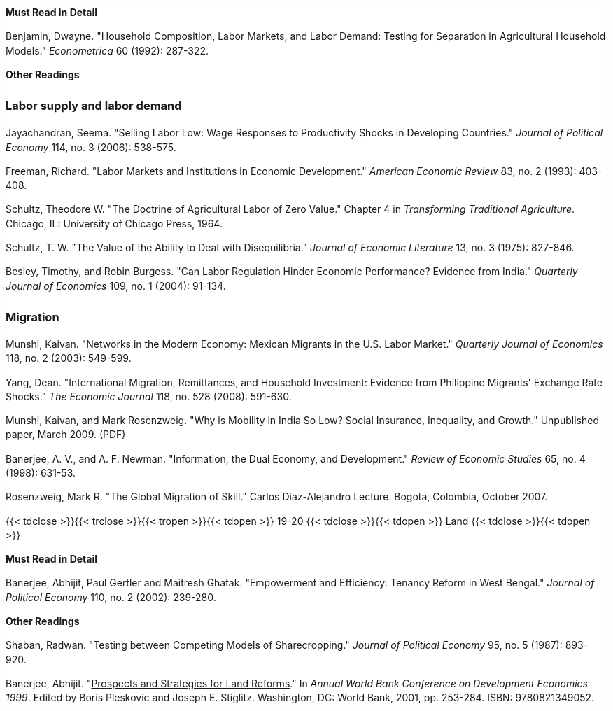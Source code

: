 **Must Read in Detail**

Benjamin, Dwayne. "Household Composition, Labor Markets, and Labor Demand: Testing for Separation in Agricultural Household Models." *Econometrica* 60 (1992): 287-322.

**Other Readings**

### Labor supply and labor demand

Jayachandran, Seema. "Selling Labor Low: Wage Responses to Productivity Shocks in Developing Countries." *Journal of Political Economy* 114, no. 3 (2006): 538-575.

Freeman, Richard. "Labor Markets and Institutions in Economic Development." *American Economic Review* 83, no. 2 (1993): 403-408.

Schultz, Theodore W. "The Doctrine of Agricultural Labor of Zero Value." Chapter 4 in *Transforming Traditional Agriculture*. Chicago, IL: University of Chicago Press, 1964.

Schultz, T. W. "The Value of the Ability to Deal with Disequilibria." *Journal of Economic Literature* 13, no. 3 (1975): 827-846.

Besley, Timothy, and Robin Burgess. "Can Labor Regulation Hinder Economic Performance? Evidence from India." *Quarterly Journal of Economics* 109, no. 1 (2004): 91-134.

### Migration

Munshi, Kaivan. "Networks in the Modern Economy: Mexican Migrants in the U.S. Labor Market." *Quarterly Journal of Economics* 118, no. 2 (2003): 549-599.

Yang, Dean. "International Migration, Remittances, and Household Investment: Evidence from Philippine Migrants' Exchange Rate Shocks." *The Economic Journal* 118, no. 528 (2008): 591-630.

Munshi, Kaivan, and Mark Rosenzweig. "Why is Mobility in India So Low? Social Insurance, Inequality, and Growth." Unpublished paper, March 2009. ([PDF](https://pdfs.semanticscholar.org/f8e8/be763f6cb0cd1b1b10a24a2c935f613f9057.pdf))

Banerjee, A. V., and A. F. Newman. "Information, the Dual Economy, and Development." *Review of Economic Studies* 65, no. 4 (1998): 631-53.

Rosenzweig, Mark R. "The Global Migration of Skill." Carlos Diaz-Alejandro Lecture. Bogota, Colombia, October 2007.

{{< tdclose >}}{{< trclose >}}{{< tropen >}}{{< tdopen >}}
19-20
{{< tdclose >}}{{< tdopen >}}
Land
{{< tdclose >}}{{< tdopen >}}

**Must Read in Detail**

Banerjee, Abhijit, Paul Gertler and Maitresh Ghatak. "Empowerment and Efficiency: Tenancy Reform in West Bengal." *Journal of Political Economy* 110, no. 2 (2002): 239-280.

**Other Readings**

Shaban, Radwan. "Testing between Competing Models of Sharecropping." *Journal of Political Economy* 95, no. 5 (1987): 893-920.

Banerjee, Abhijit. "[Prospects and Strategies for Land Reforms](https://dspace.mit.edu/bitstream/handle/1721.1/63873/landreformsprosp00bane.pdf?sequence=1)." In *Annual World Bank Conference on Development Economics 1999*. Edited by Boris Pleskovic and Joseph E. Stiglitz. Washington, DC: World Bank, 2001, pp. 253-284. ISBN: 9780821349052.
